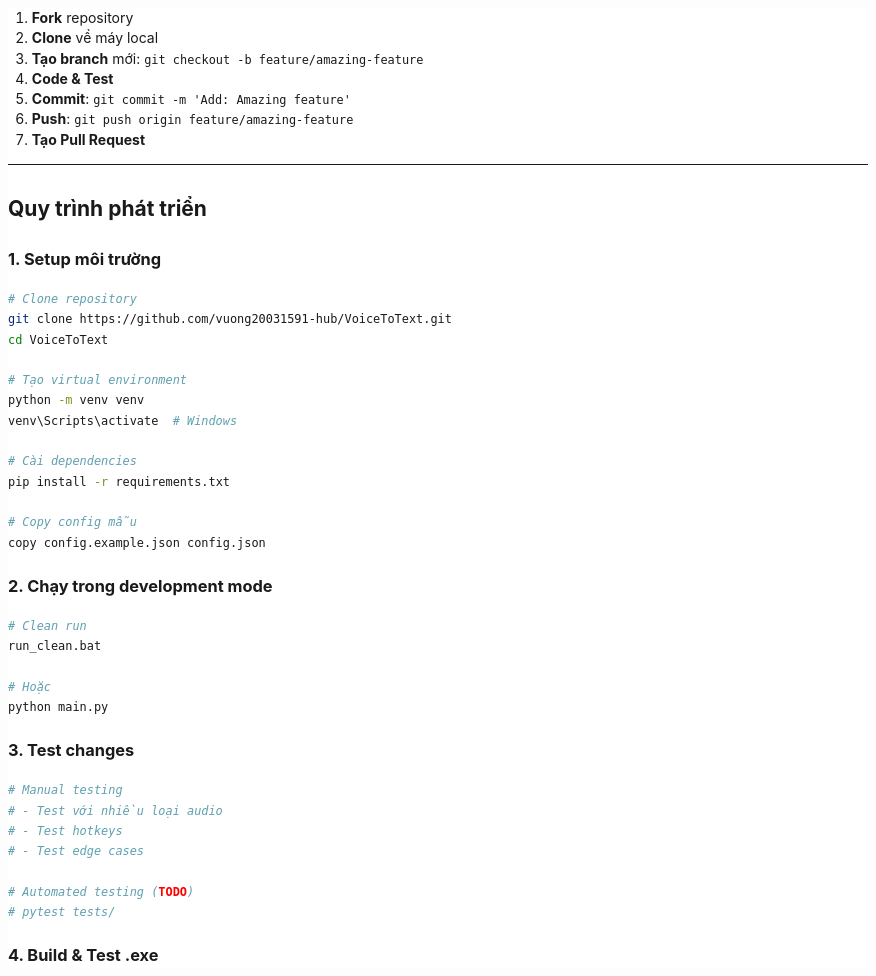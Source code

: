 1. **Fork** repository
2. **Clone** về máy local
3. **Tạo branch** mới: `git checkout -b feature/amazing-feature`
4. **Code & Test**
5. **Commit**: `git commit -m 'Add: Amazing feature'`
6. **Push**: `git push origin feature/amazing-feature`
7. **Tạo Pull Request**

---

## Quy trình phát triển

### 1. Setup môi trường

```bash
# Clone repository
git clone https://github.com/vuong20031591-hub/VoiceToText.git
cd VoiceToText

# Tạo virtual environment
python -m venv venv
venv\Scripts\activate  # Windows

# Cài dependencies
pip install -r requirements.txt

# Copy config mẫu
copy config.example.json config.json
```

### 2. Chạy trong development mode

```bash
# Clean run
run_clean.bat

# Hoặc
python main.py
```

### 3. Test changes

```bash
# Manual testing
# - Test với nhiều loại audio
# - Test hotkeys
# - Test edge cases

# Automated testing (TODO)
# pytest tests/
```

### 4. Build & Test .exe
